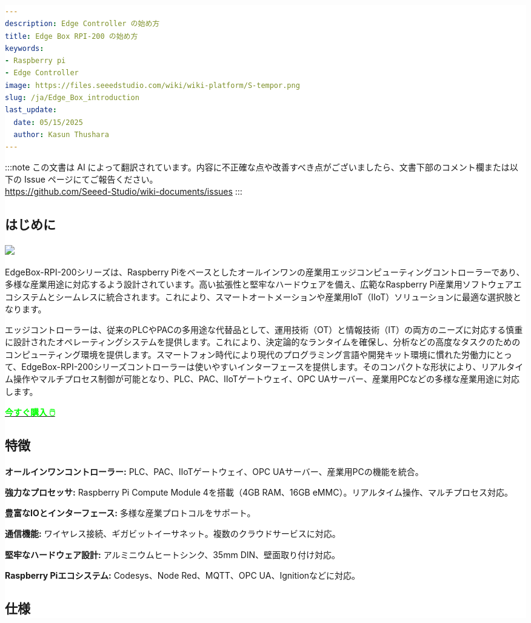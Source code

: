 ```yaml
---
description: Edge Controller の始め方
title: Edge Box RPI-200 の始め方
keywords:
- Raspberry pi
- Edge Controller
image: https://files.seeedstudio.com/wiki/wiki-platform/S-tempor.png
slug: /ja/Edge_Box_introduction
last_update:
  date: 05/15/2025
  author: Kasun Thushara
---
```

:::note
この文書は AI によって翻訳されています。内容に不正確な点や改善すべき点がございましたら、文書下部のコメント欄または以下の Issue ページにてご報告ください。  
https://github.com/Seeed-Studio/wiki-documents/issues
:::

## はじめに

<div style={{textAlign:'center'}}><img src="https://media-cdn.seeedstudio.com/media/catalog/product/cache/bb49d3ec4ee05b6f018e93f896b8a25d/1/-/1-102991599_edgebox-rpi-200-first.jpg" style={{width:400, height:'auto'}}/></div>

EdgeBox-RPI-200シリーズは、Raspberry Piをベースとしたオールインワンの産業用エッジコンピューティングコントローラーであり、多様な産業用途に対応するよう設計されています。高い拡張性と堅牢なハードウェアを備え、広範なRaspberry Pi産業用ソフトウェアエコシステムとシームレスに統合されます。これにより、スマートオートメーションや産業用IoT（IIoT）ソリューションに最適な選択肢となります。

エッジコントローラーは、従来のPLCやPACの多用途な代替品として、運用技術（OT）と情報技術（IT）の両方のニーズに対応する慎重に設計されたオペレーティングシステムを提供します。これにより、決定論的なランタイムを確保し、分析などの高度なタスクのためのコンピューティング環境を提供します。スマートフォン時代により現代のプログラミング言語や開発キット環境に慣れた労働力にとって、EdgeBox-RPI-200シリーズコントローラーは使いやすいインターフェースを提供します。そのコンパクトな形状により、リアルタイム操作やマルチプロセス制御が可能となり、PLC、PAC、IIoTゲートウェイ、OPC UAサーバー、産業用PCなどの多様な産業用途に対応します。

<div class="get_one_now_container" style={{textAlign: 'center'}}>
    <a class="get_one_now_item" href="https://www.seeedstudio.com/EdgeBox-RPI4-A-4G32G-WiFi-p-4971.html" target="_blank" rel="noopener noreferrer">
            <strong><span><font color={'FFFFFF'} size={"4"}> 今すぐ購入 🖱️</font></span></strong>
    </a>
</div>

## 特徴

**オールインワンコントローラー:** PLC、PAC、IIoTゲートウェイ、OPC UAサーバー、産業用PCの機能を統合。

**強力なプロセッサ:** Raspberry Pi Compute Module 4を搭載（4GB RAM、16GB eMMC）。リアルタイム操作、マルチプロセス対応。

**豊富なIOとインターフェース:** 多様な産業プロトコルをサポート。

**通信機能:** ワイヤレス接続、ギガビットイーサネット。複数のクラウドサービスに対応。

**堅牢なハードウェア設計:** アルミニウムヒートシンク、35mm DIN、壁面取り付け対応。

**Raspberry Piエコシステム:** Codesys、Node Red、MQTT、OPC UA、Ignitionなどに対応。

## 仕様
